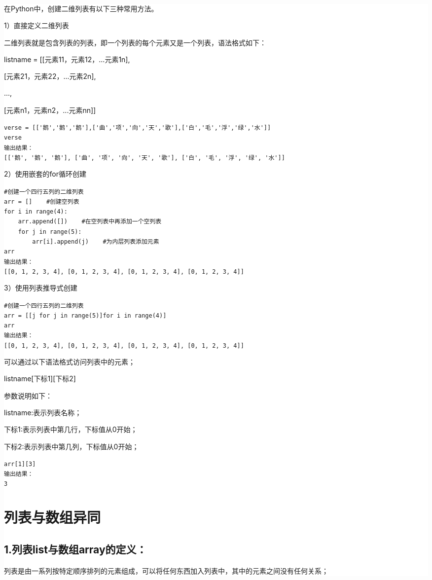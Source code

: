 在Python中，创建二维列表有以下三种常用方法。

1）直接定义二维列表

二维列表就是包含列表的列表，即一个列表的每个元素又是一个列表，语法格式如下：

listname = [[元素11，元素12，...元素1n],

[元素21，元素22，...元素2n],

...,

[元素n1，元素n2，...元素nn]]
```
verse = [['鹅','鹅','鹅'],['曲','项','向','天','歌'],['白','毛','浮','绿','水']]
verse
输出结果：
[['鹅', '鹅', '鹅'], ['曲', '项', '向', '天', '歌'], ['白', '毛', '浮', '绿', '水']]
```
2）使用嵌套的for循环创建
```
#创建一个四行五列的二维列表
arr = []    #创建空列表
for i in range(4):
    arr.append([])    #在空列表中再添加一个空列表
    for j in range(5):
        arr[i].append(j)    #为内层列表添加元素
arr
输出结果：
[[0, 1, 2, 3, 4], [0, 1, 2, 3, 4], [0, 1, 2, 3, 4], [0, 1, 2, 3, 4]]
```
3）使用列表推导式创建
```
#创建一个四行五列的二维列表
arr = [[j for j in range(5)]for i in range(4)]
arr
输出结果：
[[0, 1, 2, 3, 4], [0, 1, 2, 3, 4], [0, 1, 2, 3, 4], [0, 1, 2, 3, 4]]
```
可以通过以下语法格式访问列表中的元素；

listname[下标1][下标2]

参数说明如下：

listname:表示列表名称；

下标1:表示列表中第几行，下标值从0开始；

下标2:表示列表中第几列，下标值从0开始；
```
arr[1][3]
输出结果：
3
```
#  列表与数组异同
## 1.列表list与数组array的定义：
列表是由一系列按特定顺序排列的元素组成，可以将任何东西加入列表中，其中的元素之间没有任何关系；
